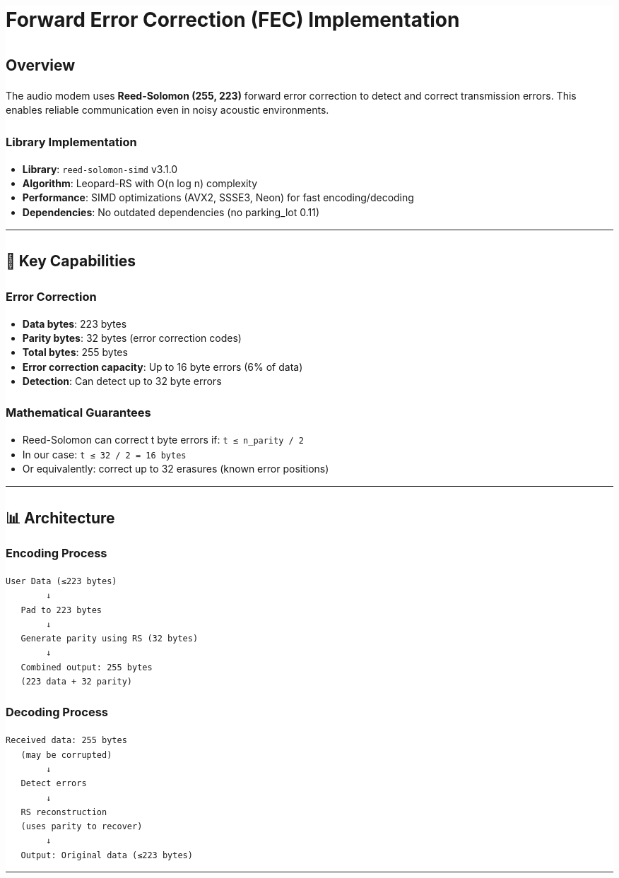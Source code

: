 # Forward Error Correction (FEC) Implementation

## Overview

The audio modem uses **Reed-Solomon (255, 223)** forward error correction to detect and correct transmission errors. This enables reliable communication even in noisy acoustic environments.

### Library Implementation
- **Library**: `reed-solomon-simd` v3.1.0
- **Algorithm**: Leopard-RS with O(n log n) complexity
- **Performance**: SIMD optimizations (AVX2, SSSE3, Neon) for fast encoding/decoding
- **Dependencies**: No outdated dependencies (no parking_lot 0.11)

---

## 🎯 Key Capabilities

### Error Correction
- **Data bytes**: 223 bytes
- **Parity bytes**: 32 bytes (error correction codes)
- **Total bytes**: 255 bytes
- **Error correction capacity**: Up to 16 byte errors (6% of data)
- **Detection**: Can detect up to 32 byte errors

### Mathematical Guarantees
- Reed-Solomon can correct t byte errors if: `t ≤ n_parity / 2`
- In our case: `t ≤ 32 / 2 = 16 bytes`
- Or equivalently: correct up to 32 erasures (known error positions)

---

## 📊 Architecture

### Encoding Process

```
User Data (≤223 bytes)
        ↓
   Pad to 223 bytes
        ↓
   Generate parity using RS (32 bytes)
        ↓
   Combined output: 255 bytes
   (223 data + 32 parity)
```

### Decoding Process

```
Received data: 255 bytes
   (may be corrupted)
        ↓
   Detect errors
        ↓
   RS reconstruction
   (uses parity to recover)
        ↓
   Output: Original data (≤223 bytes)
```

---